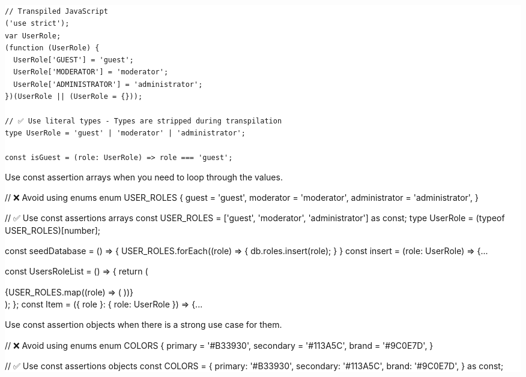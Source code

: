     // Transpiled JavaScript
    ('use strict');
    var UserRole;
    (function (UserRole) {
      UserRole['GUEST'] = 'guest';
      UserRole['MODERATOR'] = 'moderator';
      UserRole['ADMINISTRATOR'] = 'administrator';
    })(UserRole || (UserRole = {}));

    // ✅ Use literal types - Types are stripped during transpilation
    type UserRole = 'guest' | 'moderator' | 'administrator';

    const isGuest = (role: UserRole) => role === 'guest';

Use const assertion arrays when you need to loop through the values.

// ❌ Avoid using enums
enum USER_ROLES {
guest = 'guest',
moderator = 'moderator',
administrator = 'administrator',
}

// ✅ Use const assertions arrays
const USER_ROLES = ['guest', 'moderator', 'administrator'] as const;
type UserRole = (typeof USER_ROLES)[number];

const seedDatabase = () => {
USER_ROLES.forEach((role) => {
db.roles.insert(role);
}
}
const insert = (role: UserRole) => {...

const UsersRoleList = () => {
return (
<div>
{USER_ROLES.map((role) => (
<Item key={role} role={role} />
))}
</div>
);
};
const Item = ({ role }: { role: UserRole }) => {...

Use const assertion objects when there is a strong use case for them.

// ❌ Avoid using enums
enum COLORS {
primary = '#B33930',
secondary = '#113A5C',
brand = '#9C0E7D',
}

// ✅ Use const assertions objects
const COLORS = {
primary: '#B33930',
secondary: '#113A5C',
brand: '#9C0E7D',
} as const;
